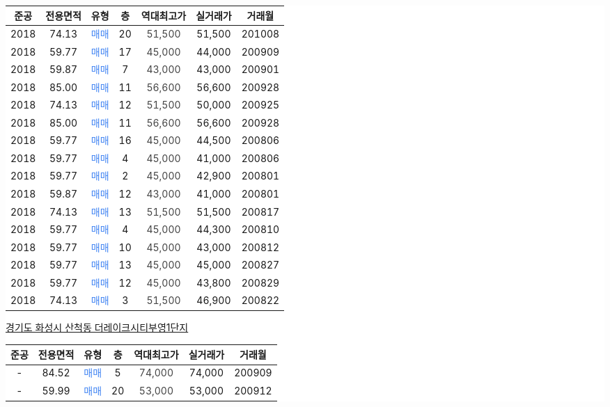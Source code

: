 |준공|전용면적|유형|층|역대최고가|실거래가|거래월|
|:---:|:---:|:---:|:---:|:---:|:---:|:---:|
|2018|74.13|<span style="color:#4285f3">매매</span>|20|<span style="color:#444444">51,500</span>|51,500|201008|
|2018|59.77|<span style="color:#4285f3">매매</span>|17|<span style="color:#444444">45,000</span>|44,000|200909|
|2018|59.87|<span style="color:#4285f3">매매</span>|7|<span style="color:#444444">43,000</span>|43,000|200901|
|2018|85.00|<span style="color:#4285f3">매매</span>|11|<span style="color:#444444">56,600</span>|56,600|200928|
|2018|74.13|<span style="color:#4285f3">매매</span>|12|<span style="color:#444444">51,500</span>|50,000|200925|
|2018|85.00|<span style="color:#4285f3">매매</span>|11|<span style="color:#444444">56,600</span>|56,600|200928|
|2018|59.77|<span style="color:#4285f3">매매</span>|16|<span style="color:#444444">45,000</span>|44,500|200806|
|2018|59.77|<span style="color:#4285f3">매매</span>|4|<span style="color:#444444">45,000</span>|41,000|200806|
|2018|59.77|<span style="color:#4285f3">매매</span>|2|<span style="color:#444444">45,000</span>|42,900|200801|
|2018|59.87|<span style="color:#4285f3">매매</span>|12|<span style="color:#444444">43,000</span>|41,000|200801|
|2018|74.13|<span style="color:#4285f3">매매</span>|13|<span style="color:#444444">51,500</span>|51,500|200817|
|2018|59.77|<span style="color:#4285f3">매매</span>|4|<span style="color:#444444">45,000</span>|44,300|200810|
|2018|59.77|<span style="color:#4285f3">매매</span>|10|<span style="color:#444444">45,000</span>|43,000|200812|
|2018|59.77|<span style="color:#4285f3">매매</span>|13|<span style="color:#444444">45,000</span>|45,000|200827|
|2018|59.77|<span style="color:#4285f3">매매</span>|12|<span style="color:#444444">45,000</span>|43,800|200829|
|2018|74.13|<span style="color:#4285f3">매매</span>|3|<span style="color:#444444">51,500</span>|46,900|200822|


<script async src="//pagead2.googlesyndication.com/pagead/js/adsbygoogle.js"></script>

<ins class="adsbygoogle"
     style="display:block"
     data-ad-client="ca-pub-2446590836940007"
     data-ad-slot="1659523306"
     data-ad-format="auto"
     data-full-width-responsive="true"></ins>
<script>
(adsbygoogle = window.adsbygoogle || []).push({});
</script>


[경기도 화성시 산척동 더레이크시티부영1단지](https://search.naver.com/search.naver?query=%EA%B2%BD%EA%B8%B0%EB%8F%84+%ED%99%94%EC%84%B1%EC%8B%9C+%EC%82%B0%EC%B2%99%EB%8F%99+%EB%8D%94%EB%A0%88%EC%9D%B4%ED%81%AC%EC%8B%9C%ED%8B%B0%EB%B6%80%EC%98%811%EB%8B%A8%EC%A7%80)

|준공|전용면적|유형|층|역대최고가|실거래가|거래월|
|:---:|:---:|:---:|:---:|:---:|:---:|:---:|
|-|84.52|<span style="color:#4285f3">매매</span>|5|<span style="color:#444444">74,000</span>|74,000|200909|
|-|59.99|<span style="color:#4285f3">매매</span>|20|<span style="color:#444444">53,000</span>|53,000|200912|

